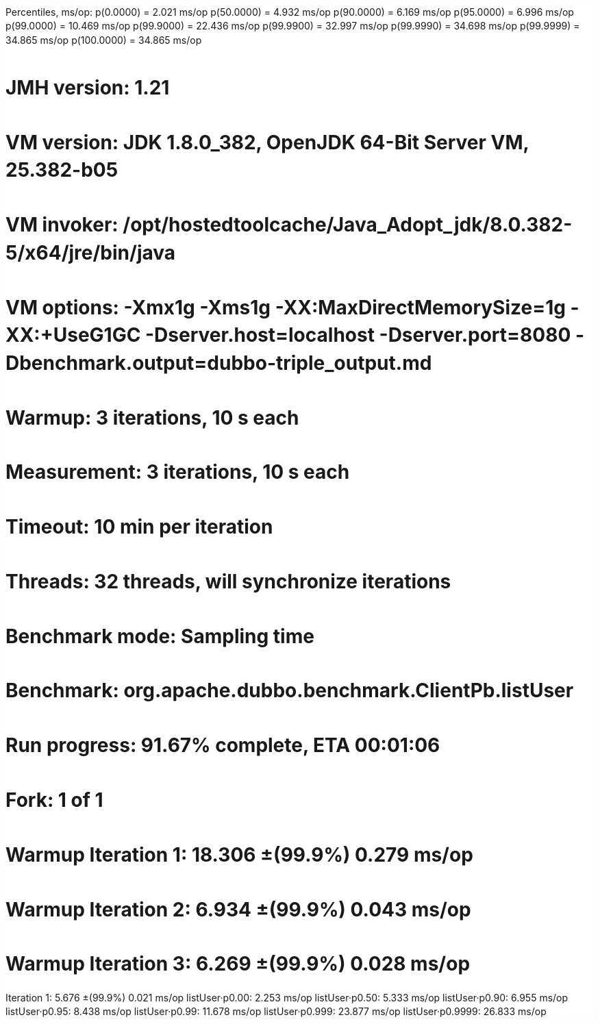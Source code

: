   Percentiles, ms/op:
      p(0.0000) =      2.021 ms/op
     p(50.0000) =      4.932 ms/op
     p(90.0000) =      6.169 ms/op
     p(95.0000) =      6.996 ms/op
     p(99.0000) =     10.469 ms/op
     p(99.9000) =     22.436 ms/op
     p(99.9900) =     32.997 ms/op
     p(99.9990) =     34.698 ms/op
     p(99.9999) =     34.865 ms/op
    p(100.0000) =     34.865 ms/op


# JMH version: 1.21
# VM version: JDK 1.8.0_382, OpenJDK 64-Bit Server VM, 25.382-b05
# VM invoker: /opt/hostedtoolcache/Java_Adopt_jdk/8.0.382-5/x64/jre/bin/java
# VM options: -Xmx1g -Xms1g -XX:MaxDirectMemorySize=1g -XX:+UseG1GC -Dserver.host=localhost -Dserver.port=8080 -Dbenchmark.output=dubbo-triple_output.md
# Warmup: 3 iterations, 10 s each
# Measurement: 3 iterations, 10 s each
# Timeout: 10 min per iteration
# Threads: 32 threads, will synchronize iterations
# Benchmark mode: Sampling time
# Benchmark: org.apache.dubbo.benchmark.ClientPb.listUser

# Run progress: 91.67% complete, ETA 00:01:06
# Fork: 1 of 1
# Warmup Iteration   1: 18.306 ±(99.9%) 0.279 ms/op
# Warmup Iteration   2: 6.934 ±(99.9%) 0.043 ms/op
# Warmup Iteration   3: 6.269 ±(99.9%) 0.028 ms/op
Iteration   1: 5.676 ±(99.9%) 0.021 ms/op
                 listUser·p0.00:   2.253 ms/op
                 listUser·p0.50:   5.333 ms/op
                 listUser·p0.90:   6.955 ms/op
                 listUser·p0.95:   8.438 ms/op
                 listUser·p0.99:   11.678 ms/op
                 listUser·p0.999:  23.877 ms/op
                 listUser·p0.9999: 26.833 ms/op